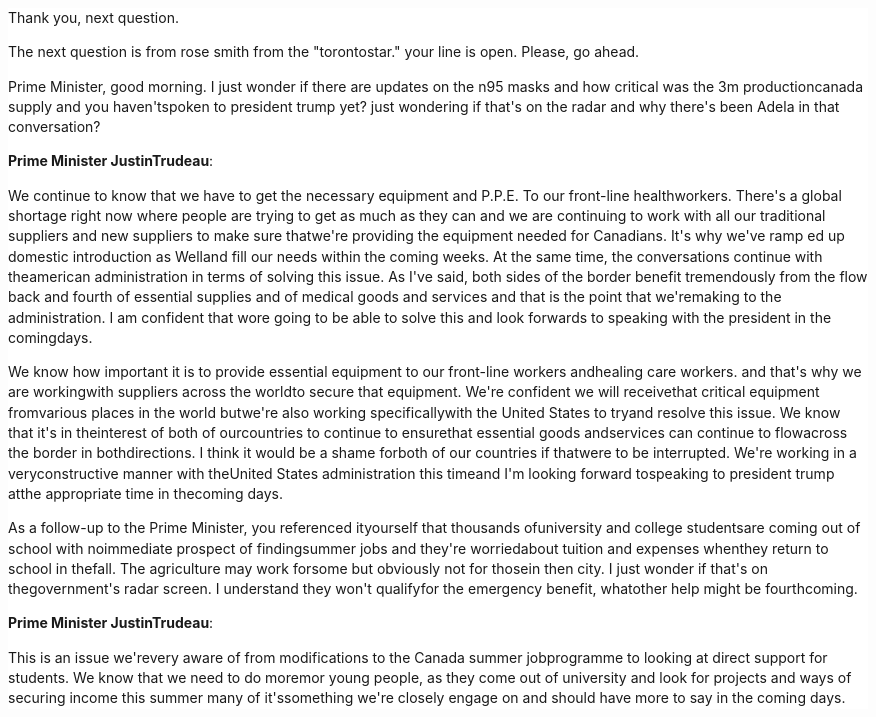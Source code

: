 

Thank you, next question.



The next question is from rose smith from the "torontostar." your line is open.
Please, go ahead.



Prime Minister, good morning.
I just wonder if there are updates on the n95 masks and how critical was the 3m productioncanada supply and you haven'tspoken to president trump yet? just wondering if that's on the radar and why there's been Adela in that conversation?



**Prime Minister JustinTrudeau**:

We continue to know that we have to get the necessary equipment and P.P.E. To our front-line healthworkers.
There's a global shortage right now where people are trying to get as much as they can and we are continuing to work with all our traditional suppliers and new suppliers to make sure thatwe're providing the equipment needed for Canadians.
It's why we've ramp ed up domestic introduction as Welland fill our needs within the coming weeks.
At the same time, the conversations continue with theamerican administration in terms of solving this issue.
As I've said, both sides of the border benefit tremendously from the flow back and fourth of essential supplies and of medical goods and services and that is the point that we'remaking to the administration.
I am confident that wore going to be able to solve this and look forwards to speaking with the president in the comingdays.



We know how important it is to provide essential equipment to our front-line workers andhealing care workers.
and that's why we are workingwith suppliers across the worldto secure that equipment.
We're confident we will receivethat critical equipment fromvarious places in the world butwe're also working specificallywith the United States to tryand resolve this issue.
We know that it's in theinterest of both of ourcountries to continue to ensurethat essential goods andservices can continue to flowacross the border in bothdirections.
I think it would be a shame forboth of our countries if thatwere to be interrupted.
We're working in a veryconstructive manner with theUnited States administration this timeand I'm looking forward tospeaking to president trump atthe appropriate time in thecoming days.



As a follow-up to the Prime Minister, you referenced ityourself that thousands ofuniversity and college studentsare coming out of school with noimmediate prospect of findingsummer jobs and they're worriedabout tuition and expenses whenthey return to school in thefall.
The agriculture may work forsome but obviously not for thosein then city.
I just wonder if that's on thegovernment's radar screen.
I understand they won't qualifyfor the emergency benefit, whatother help might be fourthcoming.



**Prime Minister JustinTrudeau**:

This is an issue we'revery aware of from modifications to the Canada summer jobprogramme to looking at direct support for students.
We know that we need to do moremor young people, as they come out of university and look for projects and ways of securing income this summer many of it'ssomething we're closely engage on and should have more to say in the coming days.
